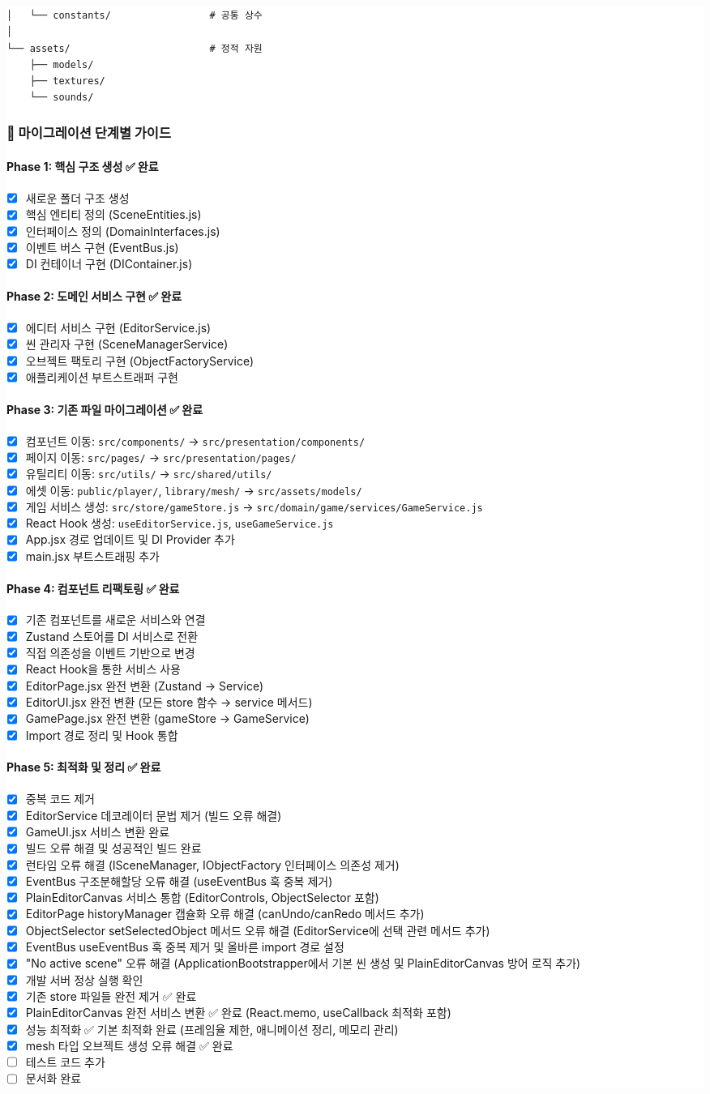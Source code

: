 ```
│   └── constants/                 # 공통 상수
│
└── assets/                        # 정적 자원
    ├── models/
    ├── textures/
    └── sounds/
```

### 🔄 마이그레이션 단계별 가이드

#### Phase 1: 핵심 구조 생성 ✅ 완료
- [x] 새로운 폴더 구조 생성
- [x] 핵심 엔티티 정의 (SceneEntities.js)
- [x] 인터페이스 정의 (DomainInterfaces.js)
- [x] 이벤트 버스 구현 (EventBus.js)
- [x] DI 컨테이너 구현 (DIContainer.js)

#### Phase 2: 도메인 서비스 구현 ✅ 완료
- [x] 에디터 서비스 구현 (EditorService.js)
- [x] 씬 관리자 구현 (SceneManagerService)
- [x] 오브젝트 팩토리 구현 (ObjectFactoryService)
- [x] 애플리케이션 부트스트래퍼 구현

#### Phase 3: 기존 파일 마이그레이션 ✅ 완료
- [x] 컴포넌트 이동: `src/components/` → `src/presentation/components/`
- [x] 페이지 이동: `src/pages/` → `src/presentation/pages/`
- [x] 유틸리티 이동: `src/utils/` → `src/shared/utils/`
- [x] 에셋 이동: `public/player/`, `library/mesh/` → `src/assets/models/`
- [x] 게임 서비스 생성: `src/store/gameStore.js` → `src/domain/game/services/GameService.js`
- [x] React Hook 생성: `useEditorService.js`, `useGameService.js`
- [x] App.jsx 경로 업데이트 및 DI Provider 추가
- [x] main.jsx 부트스트래핑 추가

#### Phase 4: 컴포넌트 리팩토링 ✅ 완료
- [x] 기존 컴포넌트를 새로운 서비스와 연결
- [x] Zustand 스토어를 DI 서비스로 전환
- [x] 직접 의존성을 이벤트 기반으로 변경
- [x] React Hook을 통한 서비스 사용
- [x] EditorPage.jsx 완전 변환 (Zustand → Service)
- [x] EditorUI.jsx 완전 변환 (모든 store 함수 → service 메서드)
- [x] GamePage.jsx 완전 변환 (gameStore → GameService)
- [x] Import 경로 정리 및 Hook 통합

#### Phase 5: 최적화 및 정리 ✅ 완료
- [x] 중복 코드 제거
- [x] EditorService 데코레이터 문법 제거 (빌드 오류 해결)
- [x] GameUI.jsx 서비스 변환 완료
- [x] 빌드 오류 해결 및 성공적인 빌드 완료
- [x] 런타임 오류 해결 (ISceneManager, IObjectFactory 인터페이스 의존성 제거)
- [x] EventBus 구조분해할당 오류 해결 (useEventBus 훅 중복 제거)
- [x] PlainEditorCanvas 서비스 통합 (EditorControls, ObjectSelector 포함)
- [x] EditorPage historyManager 캡슐화 오류 해결 (canUndo/canRedo 메서드 추가)
- [x] ObjectSelector setSelectedObject 메서드 오류 해결 (EditorService에 선택 관련 메서드 추가)
- [x] EventBus useEventBus 훅 중복 제거 및 올바른 import 경로 설정
- [x] "No active scene" 오류 해결 (ApplicationBootstrapper에서 기본 씬 생성 및 PlainEditorCanvas 방어 로직 추가)
- [x] 개발 서버 정상 실행 확인
- [x] 기존 store 파일들 완전 제거 ✅ 완료
- [x] PlainEditorCanvas 완전 서비스 변환 ✅ 완료 (React.memo, useCallback 최적화 포함)
- [x] 성능 최적화 ✅ 기본 최적화 완료 (프레임율 제한, 애니메이션 정리, 메모리 관리)
- [x] mesh 타입 오브젝트 생성 오류 해결 ✅ 완료
- [ ] 테스트 코드 추가
- [ ] 문서화 완료
